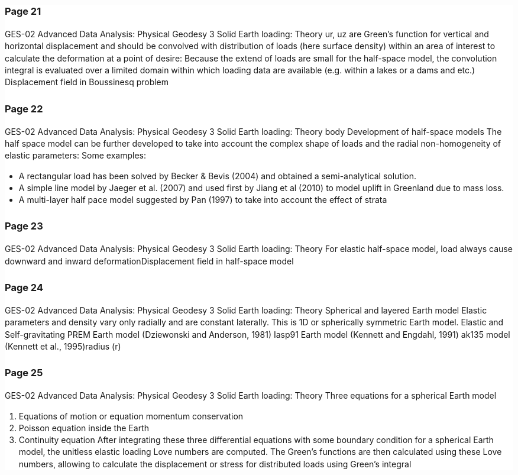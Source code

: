 ### Page 21

GES-02 Advanced Data Analysis: Physical Geodesy                                                               3 Solid Earth loading: Theory
ur, uz are Green’s function for vertical and horizontal displacement and should be
convolved with distribution of loads (here surface density) within an area of
interest to calculate the deformation at a point of desire:
Because the extend of loads are small for the half-space model, the convolution
integral is evaluated over a limited domain within which loading data are
available (e.g. within a lakes or a dams and etc.)  Displacement field in Boussinesq problem


### Page 22

GES-02 Advanced Data Analysis: Physical Geodesy                                                               3 Solid Earth loading: Theory body Development of half-space models
The half space model can be further developed to take into account the complex
shape of loads and the radial non-homogeneity of elastic parameters:
Some examples:
* A rectangular load  has been solved by Becker & Bevis (2004) and obtained
  a semi-analytical solution.
* A simple line  model by Jaeger et al. (2007) and used first by Jiang et al (2010)
  to model uplift in Greenland due to mass loss.
* A multi-layer half pace model suggested by Pan (1997)
  to take into account the effect of strata


### Page 23

GES-02 Advanced Data Analysis: Physical Geodesy                                                               3 Solid Earth loading: Theory
For elastic half-space model, load always cause downward and inward
deformationDisplacement field in half-space model


### Page 24

GES-02 Advanced Data Analysis: Physical Geodesy                                                               3 Solid Earth loading: Theory    Spherical and layered Earth model
Elastic parameters and density vary only radially and are constant laterally.
This is 1D or spherically symmetric Earth model.
Elastic and Self-gravitating
PREM Earth model (Dziewonski and Anderson, 1981)
Iasp91 Earth model (Kennett and Engdahl, 1991)
ak135 model (Kennett et al., 1995)radius (r)

### Page 25

GES-02 Advanced Data Analysis: Physical Geodesy                                                               3 Solid Earth loading: Theory
Three equations for a spherical Earth model
1. Equations of motion or equation momentum conservation
2. Poisson equation inside the Earth
3. Continuity equation
After integrating these three differential equations with some boundary condition
for a spherical Earth model, the unitless elastic loading Love numbers  are
computed.
The Green’s functions  are then calculated using these Love numbers, allowing to
calculate the displacement or stress for distributed loads using Green’s integral
